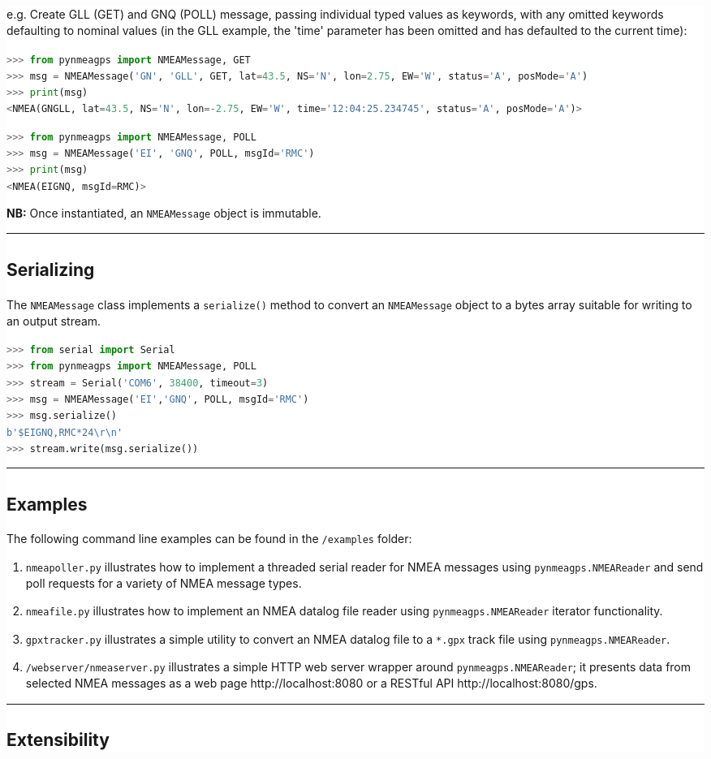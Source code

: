 e.g. Create GLL (GET) and GNQ (POLL) message, passing individual typed values as keywords, with any omitted keywords defaulting to nominal values (in the GLL example, the 'time' parameter has been omitted and has defaulted to the current time):

```python
>>> from pynmeagps import NMEAMessage, GET
>>> msg = NMEAMessage('GN', 'GLL', GET, lat=43.5, NS='N', lon=2.75, EW='W', status='A', posMode='A')
>>> print(msg)
<NMEA(GNGLL, lat=43.5, NS='N', lon=-2.75, EW='W', time='12:04:25.234745', status='A', posMode='A')>
```

```python
>>> from pynmeagps import NMEAMessage, POLL
>>> msg = NMEAMessage('EI', 'GNQ', POLL, msgId='RMC')
>>> print(msg)
<NMEA(EIGNQ, msgId=RMC)>
```

**NB:** Once instantiated, an `NMEAMessage` object is immutable.

---
## <a name="serializing">Serializing</a>

The `NMEAMessage` class implements a `serialize()` method to convert an `NMEAMessage` object to a bytes array suitable for writing to an output stream.

```python
>>> from serial import Serial
>>> from pynmeagps import NMEAMessage, POLL
>>> stream = Serial('COM6', 38400, timeout=3)
>>> msg = NMEAMessage('EI','GNQ', POLL, msgId='RMC')
>>> msg.serialize()
b'$EIGNQ,RMC*24\r\n'
>>> stream.write(msg.serialize())
```

---
## <a name="examples">Examples</a>

The following command line examples can be found in the `/examples` folder:

1. `nmeapoller.py` illustrates how to implement a threaded serial reader for NMEA messages using `pynmeagps.NMEAReader` and send poll requests for a variety of NMEA message types. 

1. `nmeafile.py` illustrates how to implement an NMEA datalog file reader using `pynmeagps.NMEAReader` iterator functionality. 

1. `gpxtracker.py` illustrates a simple utility to convert an NMEA datalog file to a `*.gpx` track file using `pynmeagps.NMEAReader`.

1. `/webserver/nmeaserver.py` illustrates a simple HTTP web server wrapper around `pynmeagps.NMEAReader`; it presents data from selected NMEA messages as a web page http://localhost:8080 or a RESTful API http://localhost:8080/gps.

---
## <a name="extensibility">Extensibility</a>
